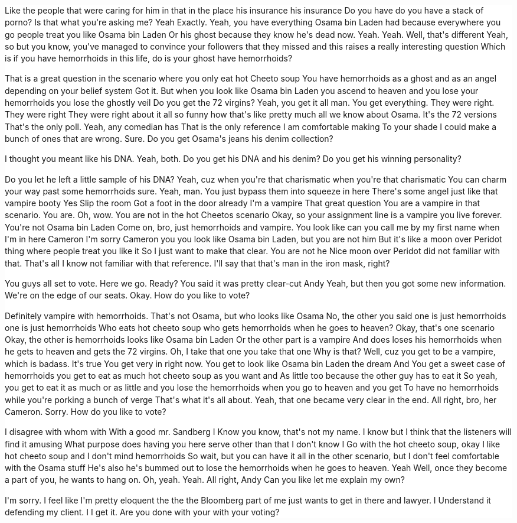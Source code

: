 Like the people that were caring for him in that in the place his insurance his insurance Do you have do you have a stack of porno? Is that what you're asking me? Yeah Exactly. Yeah, you have everything Osama bin Laden had because everywhere you go people treat you like Osama bin Laden Or his ghost because they know he's dead now. Yeah. Yeah. Well, that's different Yeah, so but you know, you've managed to convince your followers that they missed and this raises a really interesting question Which is if you have hemorrhoids in this life, do is your ghost have hemorrhoids?

That is a great question in the scenario where you only eat hot Cheeto soup You have hemorrhoids as a ghost and as an angel depending on your belief system Got it. But when you look like Osama bin Laden you ascend to heaven and you lose your hemorrhoids you lose the ghostly veil Do you get the 72 virgins? Yeah, you get it all man. You get everything. They were right. They were right They were right about it all so funny how that's like pretty much all we know about Osama. It's the 72 versions That's the only poll. Yeah, any comedian has That is the only reference I am comfortable making To your shade I could make a bunch of ones that are wrong. Sure. Do you get Osama's jeans his denim collection?

I thought you meant like his DNA. Yeah, both. Do you get his DNA and his denim? Do you get his winning personality?

Do you let he left a little sample of his DNA? Yeah, cuz when you're that charismatic when you're that charismatic You can charm your way past some hemorrhoids sure. Yeah, man. You just bypass them into squeeze in here There's some angel just like that vampire booty Yes Slip the room Got a foot in the door already I'm a vampire That great question You are a vampire in that scenario. You are. Oh, wow. You are not in the hot Cheetos scenario Okay, so your assignment line is a vampire you live forever. You're not Osama bin Laden Come on, bro, just hemorrhoids and vampire. You look like can you call me by my first name when I'm in here Cameron I'm sorry Cameron you you look like Osama bin Laden, but you are not him But it's like a moon over Peridot thing where people treat you like it So I just want to make that clear. You are not he Nice moon over Peridot did not familiar with that. That's all I know not familiar with that reference. I'll say that that's man in the iron mask, right?

You guys all set to vote. Here we go. Ready? You said it was pretty clear-cut Andy Yeah, but then you got some new information. We're on the edge of our seats. Okay. How do you like to vote?

Definitely vampire with hemorrhoids. That's not Osama, but who looks like Osama No, the other you said one is just hemorrhoids one is just hemorrhoids Who eats hot cheeto soup who gets hemorrhoids when he goes to heaven? Okay, that's one scenario Okay, the other is hemorrhoids looks like Osama bin Laden Or the other part is a vampire And does loses his hemorrhoids when he gets to heaven and gets the 72 virgins. Oh, I take that one you take that one Why is that? Well, cuz you get to be a vampire, which is badass. It's true You get very in right now. You get to look like Osama bin Laden the dream And You get a sweet case of hemorrhoids you get to eat as much hot cheeto soup as you want and As little too because the other guy has to eat it So yeah, you get to eat it as much or as little and you lose the hemorrhoids when you go to heaven and you get To have no hemorrhoids while you're porking a bunch of verge That's what it's all about. Yeah, that one became very clear in the end. All right, bro, her Cameron. Sorry. How do you like to vote?

I disagree with whom with With a good mr. Sandberg I Know you know, that's not my name. I know but I think that the listeners will find it amusing What purpose does having you here serve other than that I don't know I Go with the hot cheeto soup, okay I like hot cheeto soup and I don't mind hemorrhoids So wait, but you can have it all in the other scenario, but I don't feel comfortable with the Osama stuff He's also he's bummed out to lose the hemorrhoids when he goes to heaven. Yeah Well, once they become a part of you, he wants to hang on. Oh, yeah. Yeah. All right, Andy Can you like let me explain my own?

I'm sorry. I feel like I'm pretty eloquent the the the Bloomberg part of me just wants to get in there and lawyer. I Understand it defending my client. I I get it. Are you done with your with your voting?
